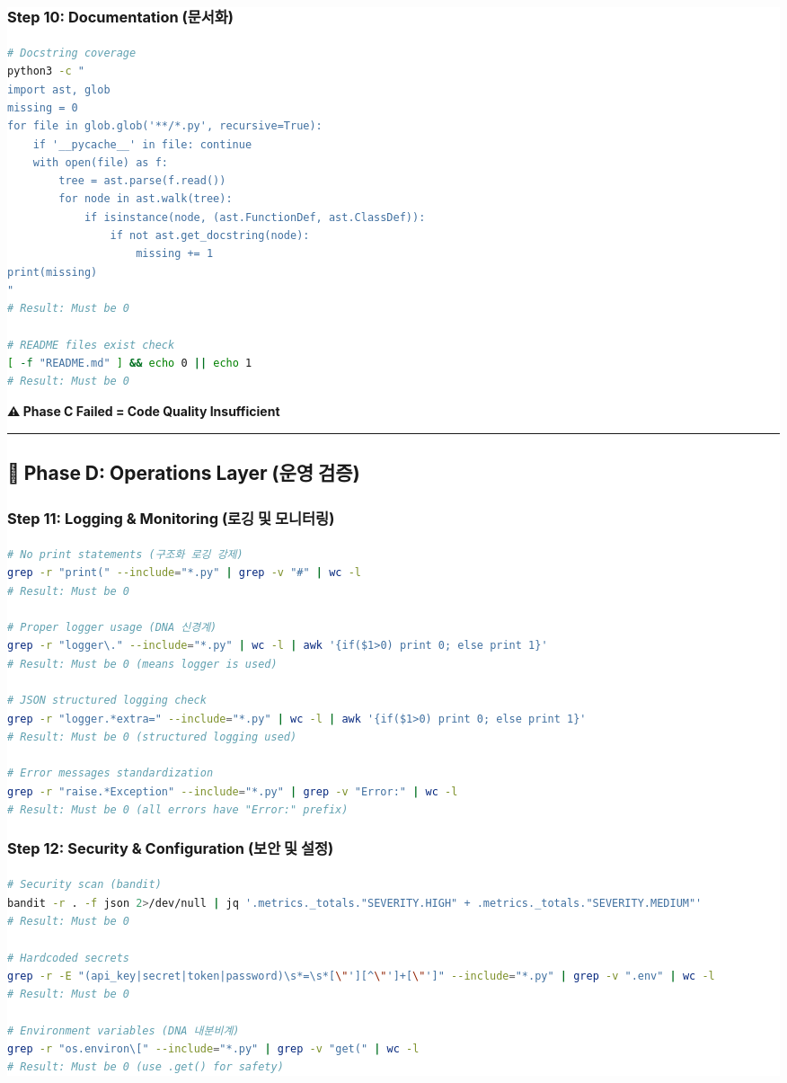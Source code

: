 ### Step 10: Documentation (문서화)
```bash
# Docstring coverage
python3 -c "
import ast, glob
missing = 0
for file in glob.glob('**/*.py', recursive=True):
    if '__pycache__' in file: continue
    with open(file) as f:
        tree = ast.parse(f.read())
        for node in ast.walk(tree):
            if isinstance(node, (ast.FunctionDef, ast.ClassDef)):
                if not ast.get_docstring(node):
                    missing += 1
print(missing)
"
# Result: Must be 0

# README files exist check
[ -f "README.md" ] && echo 0 || echo 1
# Result: Must be 0
```

**⚠️ Phase C Failed = Code Quality Insufficient**

---

## 🚀 Phase D: Operations Layer (운영 검증)

### Step 11: Logging & Monitoring (로깅 및 모니터링)
```bash
# No print statements (구조화 로깅 강제)
grep -r "print(" --include="*.py" | grep -v "#" | wc -l
# Result: Must be 0

# Proper logger usage (DNA 신경계)
grep -r "logger\." --include="*.py" | wc -l | awk '{if($1>0) print 0; else print 1}'
# Result: Must be 0 (means logger is used)

# JSON structured logging check
grep -r "logger.*extra=" --include="*.py" | wc -l | awk '{if($1>0) print 0; else print 1}'
# Result: Must be 0 (structured logging used)

# Error messages standardization
grep -r "raise.*Exception" --include="*.py" | grep -v "Error:" | wc -l
# Result: Must be 0 (all errors have "Error:" prefix)
```

### Step 12: Security & Configuration (보안 및 설정)
```bash
# Security scan (bandit)
bandit -r . -f json 2>/dev/null | jq '.metrics._totals."SEVERITY.HIGH" + .metrics._totals."SEVERITY.MEDIUM"'
# Result: Must be 0

# Hardcoded secrets
grep -r -E "(api_key|secret|token|password)\s*=\s*[\"'][^\"']+[\"']" --include="*.py" | grep -v ".env" | wc -l
# Result: Must be 0

# Environment variables (DNA 내분비계)
grep -r "os.environ\[" --include="*.py" | grep -v "get(" | wc -l
# Result: Must be 0 (use .get() for safety)
```